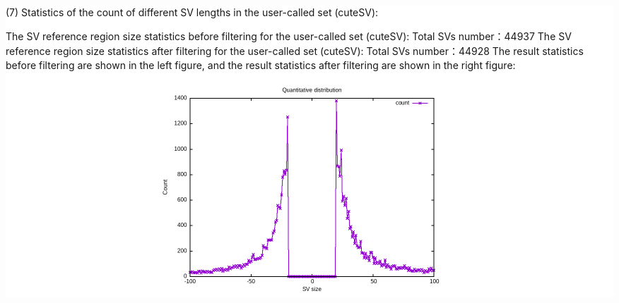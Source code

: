 </div>

(7) Statistics of the count of different SV lengths in the user-called set (cuteSV):

The SV reference region size statistics before filtering for the user-called set (cuteSV): Total SVs number：44937
The SV reference region size statistics after filtering for the user-called set (cuteSV): Total SVs number：44928
The result statistics before filtering are shown in the left figure, and the result statistics after filtering are shown in the right figure:

<div style="text-align: center;">
    <img src="img\ref_reg_size_cuteSV_before.png" alt="Performance comparison between different tools" style="display: inline-block; margin-right: 20px;" width="400"/>